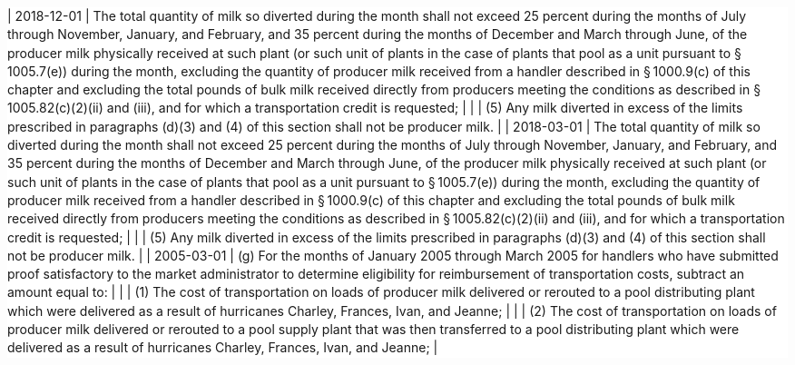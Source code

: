| 2018-12-01 | The total quantity of milk so diverted during the month shall not exceed 25 percent during the months of July through November, January, and February, and 35 percent during the months of December and March through June, of the producer milk physically received at such plant (or such unit of plants in the case of plants that pool as a unit pursuant to &#167;&#8201;1005.7(e)) during the month, excluding the quantity of producer milk received from a handler described in &#167;&#8201;1000.9(c) of this chapter and excluding the total pounds of bulk milk received directly from producers meeting the conditions as described in &#167;&#8201;1005.82(c)(2)(ii) and (iii), and for which a transportation credit is requested;                                                                                                             |
|            |                 (5) Any milk diverted in excess of the limits prescribed in paragraphs (d)(3) and (4) of this section shall not be producer milk.                                                                                                                                                                                                                                                                                                                                                                                                                                                                                                                                                                                                                                                                                                            |
| 2018-03-01 | The total quantity of milk so diverted during the month shall not exceed 25 percent during the months of July through November, January, and February, and 35 percent during the months of December and March through June, of the producer milk physically received at such plant (or such unit of plants in the case of plants that pool as a unit pursuant to &#167;&#8201;1005.7(e)) during the month, excluding the quantity of producer milk received from a handler described in &#167;&#8201;1000.9(c) of this chapter and excluding the total pounds of bulk milk received directly from producers meeting the conditions as described in &#167;&#8201;1005.82(c)(2)(ii) and (iii), and for which a transportation credit is requested;                                                                                                             |
|            |                 (5) Any milk diverted in excess of the limits prescribed in paragraphs (d)(3) and (4) of this section shall not be producer milk.                                                                                                                                                                                                                                                                                                                                                                                                                                                                                                                                                                                                                                                                                                            |
| 2005-03-01 | (g) For the months of January 2005 through March 2005 for handlers who have submitted proof satisfactory to the market administrator to determine eligibility for reimbursement of transportation costs, subtract an amount equal to:                                                                                                                                                                                                                                                                                                                                                                                                                                                                                                                                                                                                                        |
|            |                 (1) The cost of transportation on loads of producer milk delivered or rerouted to a pool distributing plant which were delivered as a result of hurricanes Charley, Frances, Ivan, and Jeanne;                                                                                                                                                                                                                                                                                                                                                                                                                                                                                                                                                                                                                                               |
|            |                 (2) The cost of transportation on loads of producer milk delivered or rerouted to a pool supply plant that was then transferred to a pool distributing plant which were delivered as a result of hurricanes Charley, Frances, Ivan, and Jeanne;                                                                                                                                                                                                                                                                                                                                                                                                                                                                                                                                                                                              |